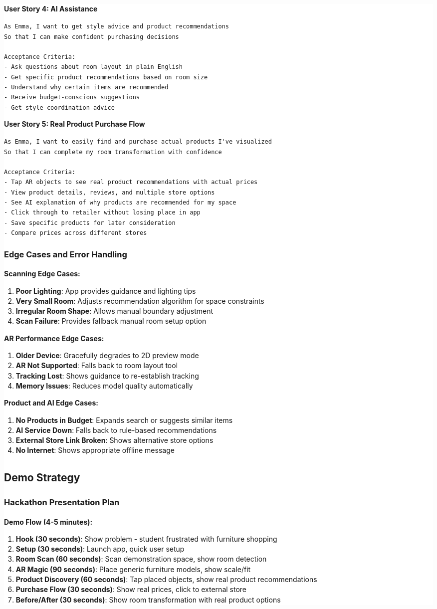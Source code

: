**User Story 4: AI Assistance**
```
As Emma, I want to get style advice and product recommendations
So that I can make confident purchasing decisions

Acceptance Criteria:
- Ask questions about room layout in plain English
- Get specific product recommendations based on room size
- Understand why certain items are recommended
- Receive budget-conscious suggestions
- Get style coordination advice
```

**User Story 5: Real Product Purchase Flow**
```
As Emma, I want to easily find and purchase actual products I've visualized
So that I can complete my room transformation with confidence

Acceptance Criteria:
- Tap AR objects to see real product recommendations with actual prices
- View product details, reviews, and multiple store options
- See AI explanation of why products are recommended for my space
- Click through to retailer without losing place in app
- Save specific products for later consideration
- Compare prices across different stores
```

### Edge Cases and Error Handling

**Scanning Edge Cases:**
1. **Poor Lighting**: App provides guidance and lighting tips
2. **Very Small Room**: Adjusts recommendation algorithm for space constraints
3. **Irregular Room Shape**: Allows manual boundary adjustment
4. **Scan Failure**: Provides fallback manual room setup option

**AR Performance Edge Cases:**
1. **Older Device**: Gracefully degrades to 2D preview mode
2. **AR Not Supported**: Falls back to room layout tool
3. **Tracking Lost**: Shows guidance to re-establish tracking
4. **Memory Issues**: Reduces model quality automatically

**Product and AI Edge Cases:**
1. **No Products in Budget**: Expands search or suggests similar items
2. **AI Service Down**: Falls back to rule-based recommendations
3. **External Store Link Broken**: Shows alternative store options
4. **No Internet**: Shows appropriate offline message

## Demo Strategy

### Hackathon Presentation Plan

**Demo Flow (4-5 minutes):**
1. **Hook (30 seconds)**: Show problem - student frustrated with furniture shopping
2. **Setup (30 seconds)**: Launch app, quick user setup
3. **Room Scan (60 seconds)**: Scan demonstration space, show room detection
4. **AR Magic (90 seconds)**: Place generic furniture models, show scale/fit
5. **Product Discovery (60 seconds)**: Tap placed objects, show real product recommendations
6. **Purchase Flow (30 seconds)**: Show real prices, click to external store
7. **Before/After (30 seconds)**: Show room transformation with real product options
